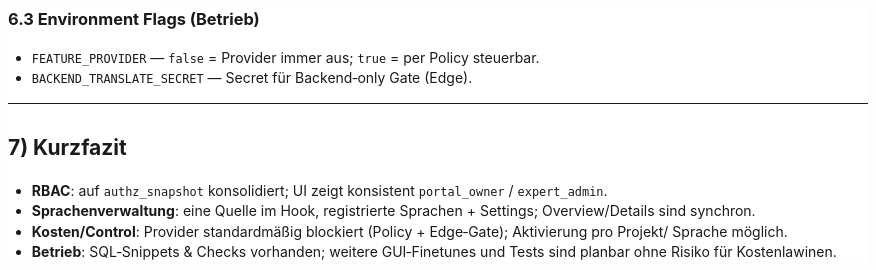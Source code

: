 ### 6.3 Environment Flags (Betrieb)
- `FEATURE_PROVIDER` — `false` = Provider immer aus; `true` = per Policy steuerbar.
- `BACKEND_TRANSLATE_SECRET` — Secret für Backend‑only Gate (Edge).

---

## 7) Kurzfazit
- **RBAC**: auf `authz_snapshot` konsolidiert; UI zeigt konsistent `portal_owner` / `expert_admin`.
- **Sprachenverwaltung**: eine Quelle im Hook, registrierte Sprachen + Settings; Overview/Details sind synchron.
- **Kosten/Control**: Provider standardmäßig blockiert (Policy + Edge‑Gate); Aktivierung pro Projekt/ Sprache möglich.
- **Betrieb**: SQL‑Snippets & Checks vorhanden; weitere GUI‑Finetunes und Tests sind planbar ohne Risiko für Kostenlawinen.

